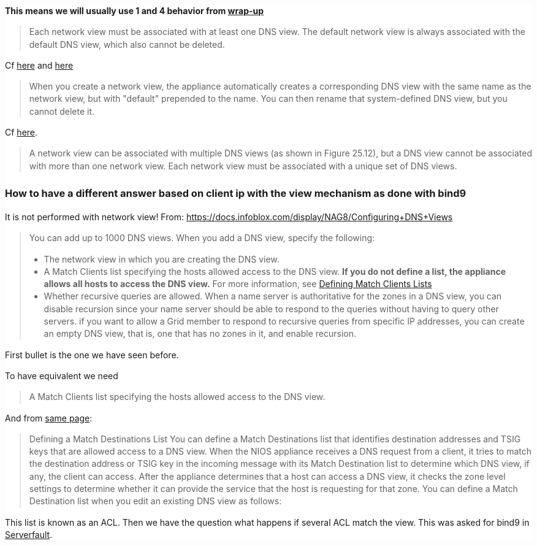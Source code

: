 **This means we will usually use 1 and 4 behavior from [wrap-up](#API-Impact-and-wrapup)**

> Each network view must be associated with at least one DNS view. The default network view is always associated with the default DNS view, which also cannot be deleted.

Cf [here](#We-could-create-a-custom-view-directly-without-network) and [here](#Then-create-a-host-record-within-a-zone-in-the-2-different-views)

> When you create a network view, the appliance automatically creates a corresponding DNS view with the same name as the network view, but with "default" prepended to the name. You can then rename that system-defined DNS view, but you cannot delete it.

Cf [here](#Create-a-network-view-and-implicit-default-view-for-that-network).

> A network view can be associated with multiple DNS views (as shown in Figure 25.12), but a DNS view cannot be associated with more than one network view. Each network view must be associated with a unique set of DNS views.

### How to have a different answer based on client ip with the view mechanism as done with bind9

It is not performed with network view!
From: https://docs.infoblox.com/display/NAG8/Configuring+DNS+Views

> You can add up to 1000 DNS views. When you add a DNS view, specify the following:
> - The network view in which you are creating the DNS view.
> - A Match Clients list specifying the hosts allowed access to the DNS view.
> **If you do not define a list, the appliance allows all hosts to access the DNS view.** For more information, see [Defining Match Clients Lists](https://docs.infoblox.com/display/NAG8/Configuring+DNS+Views#ConfiguringDNSViews-bookmark1694)
> - Whether recursive queries are allowed.
When a name server is authoritative for the zones in a DNS view, you can disable recursion since your name server should be able to respond to the queries without having to query other servers.
if you want to allow a Grid member to respond to recursive queries from specific IP addresses, you can create an empty DNS view, that is, one that has no zones in it, and enable recursion. 

First bullet is the one we have seen before.

To have equivalent we need 
>  A Match Clients list specifying the hosts allowed access to the DNS view.
 
And from [same page](https://docs.infoblox.com/display/NAG8/Configuring+DNS+Views#ConfiguringDNSViews-bookmark1694):

> Defining a Match Destinations List
> You can define a Match Destinations list that identifies destination addresses and TSIG keys that are allowed access to a DNS view. When the NIOS appliance receives a DNS request from a client, it tries to match the destination address or TSIG key in the incoming message with its Match Destination list to determine which DNS view, if any, the client can access. After the appliance determines that a host can access a DNS view, it checks the zone level settings to determine whether it can provide the service that the host is requesting for that zone.
> You can define a Match Destination list when you edit an existing DNS view as follows:

This list is known as an ACL.
Then we have the question what happens if several ACL match the view.
This was asked for bind9 in [Serverfault](https://serverfault.com/questions/784576/with-bind-9-how-can-i-match-clients-in-multiple-views).
